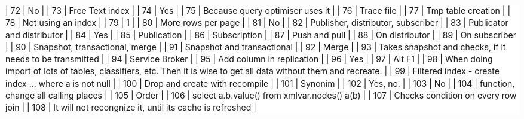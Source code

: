 | 72  | No                                                                                                                    |
| 73  | Free Text index                                                                                                       |
| 74  | Yes                                                                                                                   |
| 75  | Because query optimiser uses it                                                                                       |
| 76  | Trace file                                                                                                            |
| 77  | Tmp table creation                                                                                                    |
| 78  | Not using an index                                                                                                    |
| 79  | 1                                                                                                                     |
| 80  | More rows per page                                                                                                    |
| 81  | No                                                                                                                    |
| 82  | Publisher, distributor, subscriber                                                                                    |
| 83  | Publicator and distributor                                                                                            |
| 84  | Yes                                                                                                                   |
| 85  | Publication                                                                                                           |
| 86  | Subscription                                                                                                          |
| 87  | Push and pull                                                                                                         |
| 88  | On distributor                                                                                                        |
| 89  | On subscriber                                                                                                         |
| 90  | Snapshot, transactional, merge                                                                                        |
| 91  | Snapshot and transactional                                                                                            |
| 92  | Merge                                                                                                                 |
| 93  | Takes snapshot and checks, if it needs to be transmitted                                                              |
| 94  | Service Broker                                                                                                        |
| 95  | Add column in replication                                                                                             |
| 96  | Yes                                                                                                                   |
| 97  | Alt F1                                                                                                                |
| 98  | When doing import of lots of tables, classifiers, etc. Then it is wise to get all data without them and recreate.     |
| 99  | Filtered index - create index ... where a is not null                                                                 |
| 100 | Drop and create with recompile                                                                                        |
| 101 | Synonim                                                                                                               |
| 102 | Yes, no.                                                                                                              |
| 103 | No                                                                                                                    |
| 104 | function, change all calling places                                                                                   |
| 105 | Order                                                                                                                 |
| 106 | select a.b.value() from xmlvar.nodes() a(b)                                                                           |
| 107 | Checks condition on every row join                                                                                    |
| 108 | It will not recongnize it, until its cache is refreshed                                                               |